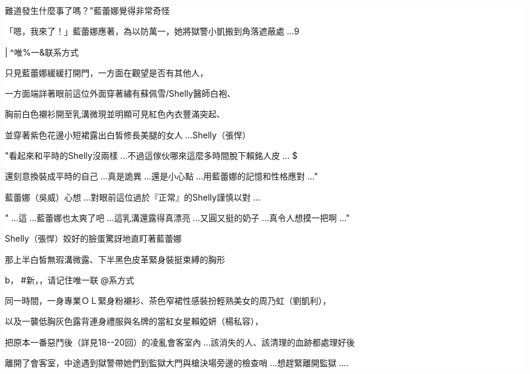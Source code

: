 

難道發生什麼事了嗎？"藍蕾娜覺得非常奇怪



「嗯，我來了！」藍蕾娜應著，為以防萬一，她將獄警小凱搬到角落遮蔽處 ...9

 | ^唯%一&联系方式



只見藍蕾娜緩緩打開門，一方面在觀望是否有其他人，



一方面端詳著眼前這位外面穿著繡有蘇佩雪/Shelly醫師白袍、



胸前白色襯衫開至乳溝微現並明顯可見紅色內衣豐滿突起、



並穿著紫色花邊小短裙露出白皙修長美腿的女人 ...Shelly（張悍）



"看起來和平時的Shelly沒兩樣 ...不過這傢伙哪來這麼多時間脫下賴銘人皮 ... $



還刻意換裝成平時的自己 ...真是詭異 ...還是小心點 ...用藍蕾娜的記憶和性格應對 ..."



藍蕾娜（吳威）心想 ...對眼前這位過於『正常』的Shelly謹慎以對 ...



" ...這 ...藍蕾娜也太爽了吧 ...這乳溝還露得真漂亮 ...又圓又挺的奶子 ...真令人想摸一把啊 ..."



Shelly（張悍）姣好的臉蛋驚訝地直盯著藍蕾娜



那上半白皙無瑕溝微露、下半黑色皮革緊身裝挺束縛的胸形





b， #新，，请记住唯一联 @系方式





同一時間，一身專業ＯＬ緊身粉襯衫、茶色窄裙性感裝扮輕熟美女的周乃虹（劉凱利），



以及一襲低胸灰色露背連身禮服與名牌的當紅女星賴婭妍（楊私容），



把原本一番惡鬥後（詳見18--20回）的凌亂會客室內 ...該消失的人、該清理的血跡都處理好後



離開了會客室，中途遇到獄警帶她們到監獄大門與槍決場旁邊的檢查哨 ...想趕緊離開監獄 ....


